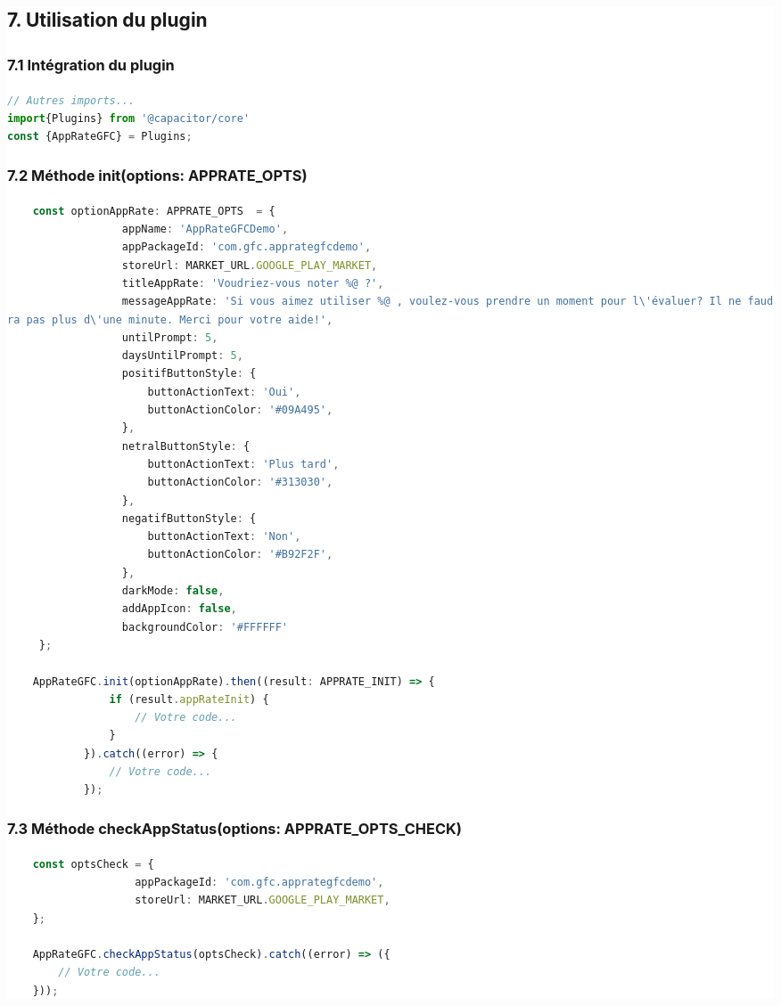 ## 7. Utilisation du plugin

### 7.1 Intégration du plugin

```typescript
// Autres imports...
import{Plugins} from '@capacitor/core'
const {AppRateGFC} = Plugins;
```

### 7.2 Méthode init(options: APPRATE_OPTS)

```typescript
    const optionAppRate: APPRATE_OPTS  = {
                  appName: 'AppRateGFCDemo',
                  appPackageId: 'com.gfc.apprategfcdemo',
                  storeUrl: MARKET_URL.GOOGLE_PLAY_MARKET,
                  titleAppRate: 'Voudriez-vous noter %@ ?',
                  messageAppRate: 'Si vous aimez utiliser %@ , voulez-vous prendre un moment pour l\'évaluer? Il ne faudra pas plus d\'une minute. Merci pour votre aide!',
                  untilPrompt: 5,
                  daysUntilPrompt: 5,
                  positifButtonStyle: {
                      buttonActionText: 'Oui',
                      buttonActionColor: '#09A495',
                  },
                  netralButtonStyle: {
                      buttonActionText: 'Plus tard',
                      buttonActionColor: '#313030',
                  },
                  negatifButtonStyle: {
                      buttonActionText: 'Non',
                      buttonActionColor: '#B92F2F',
                  },
                  darkMode: false,
                  addAppIcon: false,
                  backgroundColor: '#FFFFFF'
     };

    AppRateGFC.init(optionAppRate).then((result: APPRATE_INIT) => {
                if (result.appRateInit) {
                    // Votre code...
                }
            }).catch((error) => {
                // Votre code...
            });
```

### 7.3 Méthode checkAppStatus(options: APPRATE_OPTS_CHECK)

```typescript
    const optsCheck = {
                    appPackageId: 'com.gfc.apprategfcdemo',
                    storeUrl: MARKET_URL.GOOGLE_PLAY_MARKET,
    };

    AppRateGFC.checkAppStatus(optsCheck).catch((error) => ({
        // Votre code...
    }));
```
